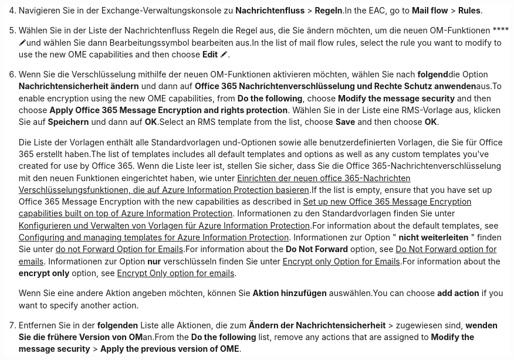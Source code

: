 4. <span data-ttu-id="84262-149">Navigieren Sie in der Exchange-Verwaltungskonsole zu **Nachrichtenfluss** \> **Regeln**.</span><span class="sxs-lookup"><span data-stu-id="84262-149">In the EAC, go to **Mail flow** \> **Rules**.</span></span>

5. <span data-ttu-id="84262-150">Wählen Sie in der Liste der Nachrichtenfluss Regeln die Regel aus, die Sie ändern möchten, um die neuen OM-Funktionen \*\*\*\* ![zu verwenden,](media/ebd260e4-3556-4fb0-b0bb-cc489773042c.gif)und wählen Sie dann Bearbeitungssymbol bearbeiten aus.</span><span class="sxs-lookup"><span data-stu-id="84262-150">In the list of mail flow rules, select the rule you want to modify to use the new OME capabilities and then choose **Edit** ![Edit icon](media/ebd260e4-3556-4fb0-b0bb-cc489773042c.gif).</span></span>

6. <span data-ttu-id="84262-151">Wenn Sie die Verschlüsselung mithilfe der neuen OM-Funktionen aktivieren möchten, wählen Sie nach **folgend**die Option **Nachrichtensicherheit ändern** und dann auf **Office 365 Nachrichtenverschlüsselung und Rechte Schutz anwenden**aus.</span><span class="sxs-lookup"><span data-stu-id="84262-151">To enable encryption using the new OME capabilities, from **Do the following**, choose **Modify the message security** and then choose **Apply Office 365 Message Encryption and rights protection**.</span></span> <span data-ttu-id="84262-152">Wählen Sie in der Liste eine RMS-Vorlage aus, klicken Sie auf **Speichern** und dann auf **OK**.</span><span class="sxs-lookup"><span data-stu-id="84262-152">Select an RMS template from the list, choose **Save** and then choose **OK**.</span></span>

   <span data-ttu-id="84262-153">Die Liste der Vorlagen enthält alle Standardvorlagen und-Optionen sowie alle benutzerdefinierten Vorlagen, die Sie für Office 365 erstellt haben.</span><span class="sxs-lookup"><span data-stu-id="84262-153">The list of templates includes all default templates and options as well as any custom templates you've created for use by Office 365.</span></span> <span data-ttu-id="84262-154">Wenn die Liste leer ist, stellen Sie sicher, dass Sie die Office 365-Nachrichtenverschlüsselung mit den neuen Funktionen eingerichtet haben, wie unter [Einrichten der neuen office 365-Nachrichten Verschlüsselungsfunktionen, die auf Azure Information Protection basieren](set-up-new-message-encryption-capabilities.md).</span><span class="sxs-lookup"><span data-stu-id="84262-154">If the list is empty, ensure that you have set up Office 365 Message Encryption with the new capabilities as described in [Set up new Office 365 Message Encryption capabilities built on top of Azure Information Protection](set-up-new-message-encryption-capabilities.md).</span></span> <span data-ttu-id="84262-155">Informationen zu den Standardvorlagen finden Sie unter [Konfigurieren und Verwalten von Vorlagen für Azure Information Protection](https://docs.microsoft.com/information-protection/deploy-use/configure-policy-templates).</span><span class="sxs-lookup"><span data-stu-id="84262-155">For information about the default templates, see [Configuring and managing templates for Azure Information Protection](https://docs.microsoft.com/information-protection/deploy-use/configure-policy-templates).</span></span> <span data-ttu-id="84262-156">Informationen zur Option " **nicht weiterleiten** " finden Sie unter [do not Forward Option for Emails](https://docs.microsoft.com/information-protection/deploy-use/configure-usage-rights#do-not-forward-option-for-emails).</span><span class="sxs-lookup"><span data-stu-id="84262-156">For information about the **Do Not Forward** option, see [Do Not Forward option for emails](https://docs.microsoft.com/information-protection/deploy-use/configure-usage-rights#do-not-forward-option-for-emails).</span></span> <span data-ttu-id="84262-157">Informationen zur Option **nur** verschlüsseln finden Sie unter [Encrypt only Option for Emails](https://docs.microsoft.com/information-protection/deploy-use/configure-usage-rights#encrypt-only-option-for-emails).</span><span class="sxs-lookup"><span data-stu-id="84262-157">For information about the **encrypt only** option, see [Encrypt Only option for emails](https://docs.microsoft.com/information-protection/deploy-use/configure-usage-rights#encrypt-only-option-for-emails).</span></span>

   <span data-ttu-id="84262-158">Wenn Sie eine andere Aktion angeben möchten, können Sie **Aktion hinzufügen** auswählen.</span><span class="sxs-lookup"><span data-stu-id="84262-158">You can choose **add action** if you want to specify another action.</span></span>

7. <span data-ttu-id="84262-159">Entfernen Sie in der **folgenden** Liste alle Aktionen, die zum **Ändern der Nachrichtensicherheit** \> zugewiesen sind, **wenden Sie die frühere Version von OM**an.</span><span class="sxs-lookup"><span data-stu-id="84262-159">From the **Do the following** list, remove any actions that are assigned to **Modify the message security** \> **Apply the previous version of OME**.</span></span>
